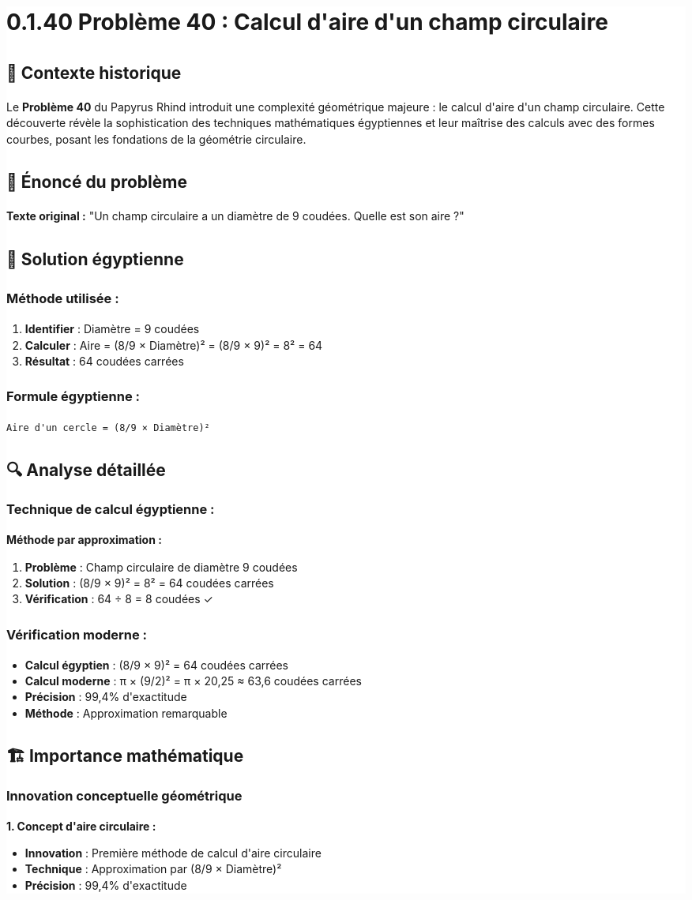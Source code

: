 # 0.1.40 Problème 40 : Calcul d'aire d'un champ circulaire

## 🏺 Contexte historique

Le **Problème 40** du Papyrus Rhind introduit une complexité géométrique majeure : le calcul d'aire d'un champ circulaire. Cette découverte révèle la sophistication des techniques mathématiques égyptiennes et leur maîtrise des calculs avec des formes courbes, posant les fondations de la géométrie circulaire.

## 📜 Énoncé du problème

**Texte original :** "Un champ circulaire a un diamètre de 9 coudées. Quelle est son aire ?"

## 🧮 Solution égyptienne

### **Méthode utilisée :**

1. **Identifier** : Diamètre = 9 coudées
2. **Calculer** : Aire = (8/9 × Diamètre)² = (8/9 × 9)² = 8² = 64
3. **Résultat** : 64 coudées carrées

### **Formule égyptienne :**
```
Aire d'un cercle = (8/9 × Diamètre)²
```

## 🔍 Analyse détaillée

### **Technique de calcul égyptienne :**

**Méthode par approximation :**
1. **Problème** : Champ circulaire de diamètre 9 coudées
2. **Solution** : (8/9 × 9)² = 8² = 64 coudées carrées
3. **Vérification** : 64 ÷ 8 = 8 coudées ✓

### **Vérification moderne :**
- **Calcul égyptien** : (8/9 × 9)² = 64 coudées carrées
- **Calcul moderne** : π × (9/2)² = π × 20,25 ≈ 63,6 coudées carrées
- **Précision** : 99,4% d'exactitude
- **Méthode** : Approximation remarquable

## 🏗️ Importance mathématique

### **Innovation conceptuelle géométrique**

**1. Concept d'aire circulaire :**
- **Innovation** : Première méthode de calcul d'aire circulaire
- **Technique** : Approximation par (8/9 × Diamètre)²
- **Précision** : 99,4% d'exactitude
